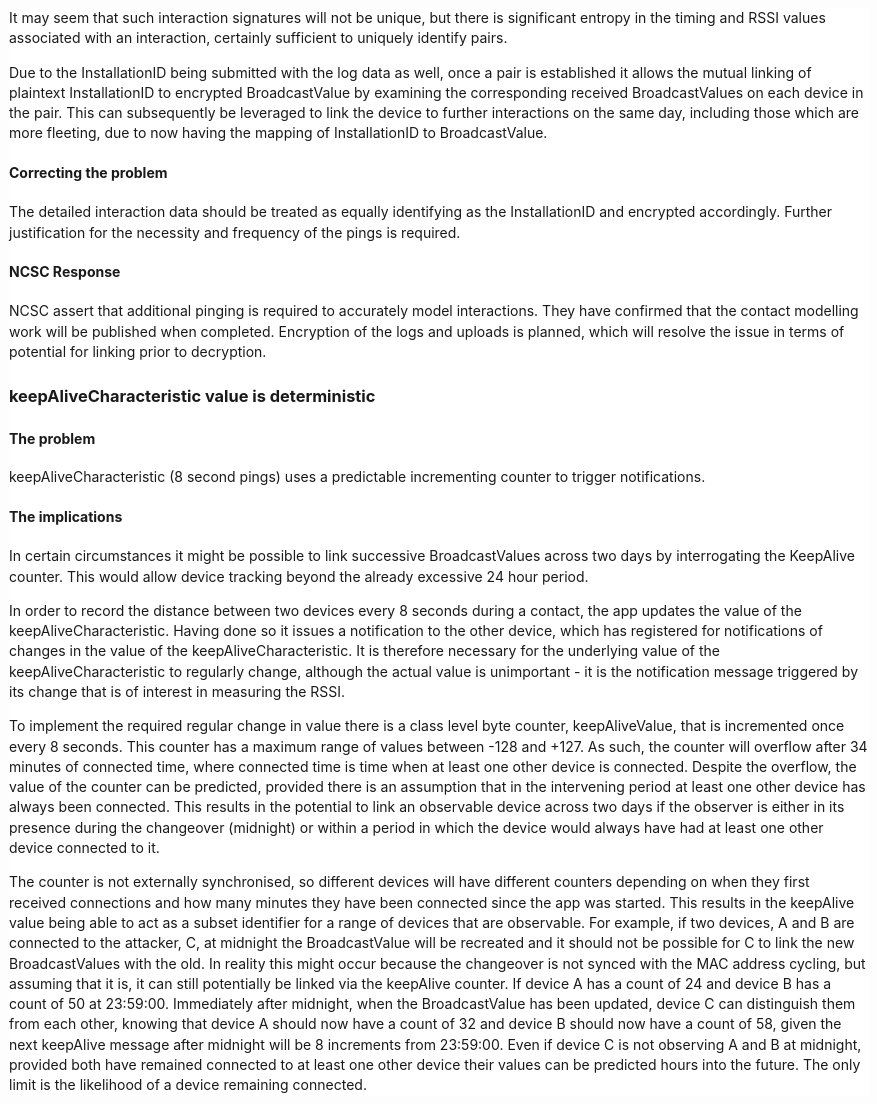 It may seem that such interaction signatures will not be unique, but there is significant entropy in the timing and RSSI values associated with an interaction, certainly sufficient to uniquely identify pairs.

Due to the InstallationID being submitted with the log data as well, once a pair is established it allows the mutual linking of plaintext InstallationID to encrypted BroadcastValue by examining the corresponding received BroadcastValues on each device in the pair. This can subsequently be leveraged to link the device to further interactions on the same day, including those which are more fleeting, due to now having the mapping of InstallationID to BroadcastValue.

#### Correcting the problem
The detailed interaction data should be treated as equally identifying as the InstallationID and encrypted accordingly. Further justification for the necessity and frequency of the pings is required. 


#### NCSC Response
NCSC assert that additional pinging is required to accurately model interactions. They have confirmed that the contact modelling work will be published when completed. Encryption of the logs and uploads is planned, which will resolve the issue in terms of potential for linking prior to decryption.

<a name="KeepAliveCharacteristic"></a>

### keepAliveCharacteristic value is deterministic

#### The problem
keepAliveCharacteristic (8 second pings) uses a predictable incrementing counter to trigger notifications.

#### The implications
In certain circumstances it might be possible to link successive BroadcastValues across two days by interrogating the KeepAlive counter. This would allow device tracking beyond the already excessive 24 hour period.

In order to record the distance between two devices every 8 seconds during a contact, the app updates the value of the keepAliveCharacteristic. Having done so it issues a notification to the other device, which has registered for notifications of changes in the value of the keepAliveCharacteristic. It is therefore necessary for the underlying value of the keepAliveCharacteristic to regularly change, although the actual value is unimportant - it is the notification message triggered by its change that is of interest in measuring the RSSI.

To implement the required regular change in value there is a class level byte counter, keepAliveValue, that is incremented once every 8 seconds. This counter has a maximum range of values between -128 and +127. As such, the counter will overflow after 34 minutes of connected time, where connected time is time when at least one other device is connected. Despite the overflow, the value of the counter can be predicted, provided there is an assumption that in the intervening period at least one other device has always been connected. This results in the potential to link an observable device across two days if the observer is either in its presence during the changeover (midnight) or within a period in which the device would always have had at least one other device connected to it.

The counter is not externally synchronised, so different devices will have different counters depending on when they first received connections and how many minutes they have been connected since the app was started. This results in the keepAlive value being able to act as a subset identifier for a range of devices that are observable. For example, if two devices, A and B are connected to the attacker, C, at midnight the BroadcastValue will be recreated and it should not be possible for C to link the new BroadcastValues with the old. In reality this might occur because the changeover is not synced with the MAC address cycling, but assuming that it is, it can still potentially be linked via the keepAlive counter. If device A has a count of 24 and device B has a count of 50 at 23:59:00. Immediately after midnight, when the BroadcastValue has been updated, device C can distinguish them from each other, knowing that device A should now have a count of 32 and device B should now have a count of 58, given the next keepAlive message after midnight will be 8 increments from 23:59:00. Even if device C is not observing A and B at midnight, provided both have remained connected to at least one other device their values can be predicted hours into the future. The only limit is the likelihood of a device remaining connected. 
